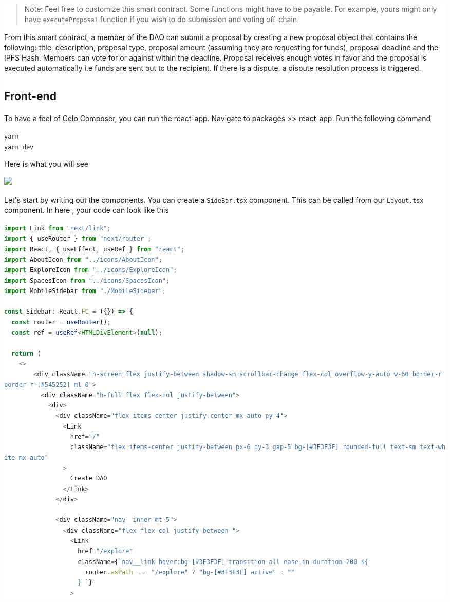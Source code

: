 > Note: Feel free to customize this smart contract. Some functions might have to be payable. For example, yours might only have `executeProposal` function if you wish to do submission and voting off-chain 

From this smart contract, a member of the DAO can submit a proposal by creating a new proposal object that contains the following: title, description, proposal type, proposal amount (assuming they are requesting for funds), proposal deadline and the IPFS Hash. Members can vote for or against within the deadline. Proposal receives enough votes in favor and the proposal is executed automatically i.e funds are sent out to the recipient. If there is a dispute, a dispute resolution process is triggered.  

## Front-end

To have a feel of Celo Composer, you can run the react-app. Navigate to packages >> react-app. Run the following command

```bash
yarn 
yarn dev
```

Here is what you will see


![](https://i.imgur.com/tAHA6Iq.png)

Let's start by writing out the components. You can create a `SideBar.tsx` component. This can be called from our `Layout.tsx` component. In here , your code can look like this

```typescript
import Link from "next/link";
import { useRouter } from "next/router";
import React, { useEffect, useRef } from "react";
import AboutIcon from "../icons/AboutIcon";
import ExploreIcon from "../icons/ExploreIcon";
import SpacesIcon from "../icons/SpacesIcon";
import MobileSidebar from "./MobileSidebar";

const Sidebar: React.FC = ({}) => {
  const router = useRouter();
  const ref = useRef<HTMLDivElement>(null);

  return (
    <>
        <div className="h-screen flex justify-between shadow-sm scrollbar-change flex-col overflow-y-auto w-60 border-r border-r-[#545252] ml-0">
          <div className="h-full flex flex-col justify-between">
            <div>
              <div className="flex items-center justify-center mx-auto py-4">
                <Link
                  href="/"
                  className="flex items-center justify-between px-6 py-3 gap-5 bg-[#3F3F3F] rounded-full text-sm text-white mx-auto"
                >
                  Create DAO
                </Link>
              </div>

              <div className="nav__inner mt-5">
                <div className="flex flex-col justify-between ">
                  <Link
                    href="/explore"
                    className={`nav__link hover:bg-[#3F3F3F] transition-all ease-in duration-200 ${
                      router.asPath === "/explore" ? "bg-[#3F3F3F] active" : ""
                    } `}
                  >
```